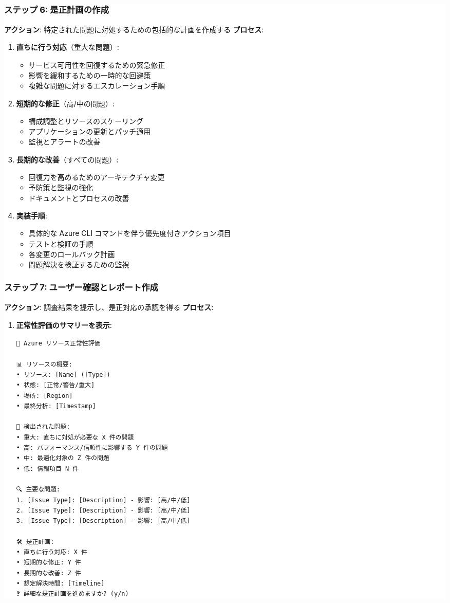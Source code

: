 ### ステップ 6: 是正計画の作成
**アクション**: 特定された問題に対処するための包括的な計画を作成する
**プロセス**:
1. **直ちに行う対応**（重大な問題）:
   - サービス可用性を回復するための緊急修正
   - 影響を緩和するための一時的な回避策
   - 複雑な問題に対するエスカレーション手順

2. **短期的な修正**（高/中の問題）:
   - 構成調整とリソースのスケーリング
   - アプリケーションの更新とパッチ適用
   - 監視とアラートの改善

3. **長期的な改善**（すべての問題）:
   - 回復力を高めるためのアーキテクチャ変更
   - 予防策と監視の強化
   - ドキュメントとプロセスの改善

4. **実装手順**:
   - 具体的な Azure CLI コマンドを伴う優先度付きアクション項目
   - テストと検証の手順
   - 各変更のロールバック計画
   - 問題解決を検証するための監視

### ステップ 7: ユーザー確認とレポート作成
**アクション**: 調査結果を提示し、是正対応の承認を得る
**プロセス**:
1. **正常性評価のサマリーを表示**:
   ```
   🏥 Azure リソース正常性評価

   📊 リソースの概要:
   • リソース: [Name] ([Type])
   • 状態: [正常/警告/重大]
   • 場所: [Region]
   • 最終分析: [Timestamp]

   🚨 検出された問題:
   • 重大: 直ちに対処が必要な X 件の問題
   • 高: パフォーマンス/信頼性に影響する Y 件の問題
   • 中: 最適化対象の Z 件の問題
   • 低: 情報項目 N 件

   🔍 主要な問題:
   1. [Issue Type]: [Description] - 影響: [高/中/低]
   2. [Issue Type]: [Description] - 影響: [高/中/低]
   3. [Issue Type]: [Description] - 影響: [高/中/低]

   🛠️ 是正計画:
   • 直ちに行う対応: X 件
   • 短期的な修正: Y 件
   • 長期的な改善: Z 件
   • 想定解決時間: [Timeline]
   ❓ 詳細な是正計画を進めますか? (y/n)
   ```
